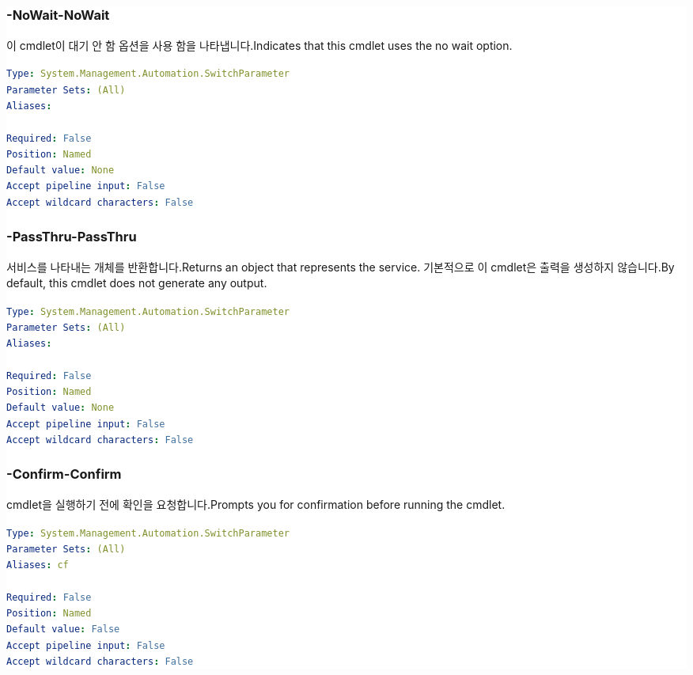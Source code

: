 ### <span data-ttu-id="b0da5-152">-NoWait</span><span class="sxs-lookup"><span data-stu-id="b0da5-152">-NoWait</span></span>

<span data-ttu-id="b0da5-153">이 cmdlet이 대기 안 함 옵션을 사용 함을 나타냅니다.</span><span class="sxs-lookup"><span data-stu-id="b0da5-153">Indicates that this cmdlet uses the no wait option.</span></span>

```yaml
Type: System.Management.Automation.SwitchParameter
Parameter Sets: (All)
Aliases:

Required: False
Position: Named
Default value: None
Accept pipeline input: False
Accept wildcard characters: False
```

### <span data-ttu-id="b0da5-154">-PassThru</span><span class="sxs-lookup"><span data-stu-id="b0da5-154">-PassThru</span></span>

<span data-ttu-id="b0da5-155">서비스를 나타내는 개체를 반환합니다.</span><span class="sxs-lookup"><span data-stu-id="b0da5-155">Returns an object that represents the service.</span></span> <span data-ttu-id="b0da5-156">기본적으로 이 cmdlet은 출력을 생성하지 않습니다.</span><span class="sxs-lookup"><span data-stu-id="b0da5-156">By default, this cmdlet does not generate any output.</span></span>

```yaml
Type: System.Management.Automation.SwitchParameter
Parameter Sets: (All)
Aliases:

Required: False
Position: Named
Default value: None
Accept pipeline input: False
Accept wildcard characters: False
```

### <span data-ttu-id="b0da5-157">-Confirm</span><span class="sxs-lookup"><span data-stu-id="b0da5-157">-Confirm</span></span>

<span data-ttu-id="b0da5-158">cmdlet을 실행하기 전에 확인을 요청합니다.</span><span class="sxs-lookup"><span data-stu-id="b0da5-158">Prompts you for confirmation before running the cmdlet.</span></span>

```yaml
Type: System.Management.Automation.SwitchParameter
Parameter Sets: (All)
Aliases: cf

Required: False
Position: Named
Default value: False
Accept pipeline input: False
Accept wildcard characters: False
```

